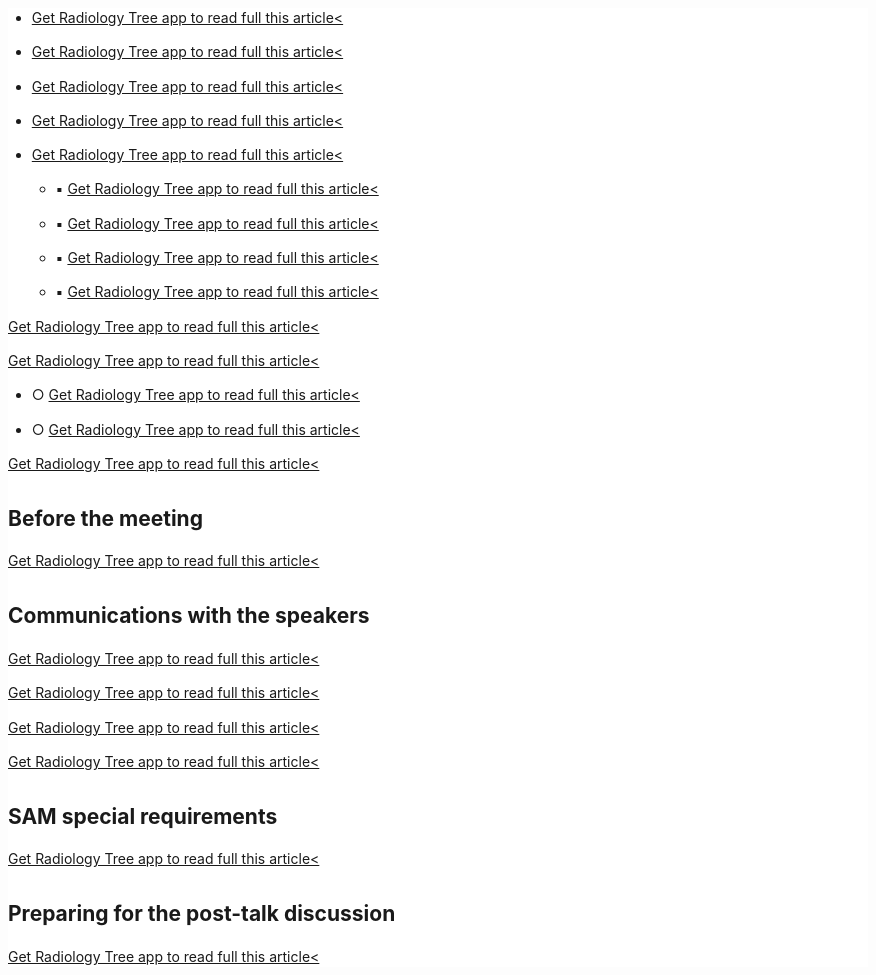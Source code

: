 
  - [Get Radiology Tree app to read full this article<](https://clinicalpub.com/app)

  - [Get Radiology Tree app to read full this article<](https://clinicalpub.com/app)

  - [Get Radiology Tree app to read full this article<](https://clinicalpub.com/app)

  - [Get Radiology Tree app to read full this article<](https://clinicalpub.com/app)

  - [Get Radiology Tree app to read full this article<](https://clinicalpub.com/app)


    - ▪
      [Get Radiology Tree app to read full this article<](https://clinicalpub.com/app)

    - ▪
      [Get Radiology Tree app to read full this article<](https://clinicalpub.com/app)

    - ▪
      [Get Radiology Tree app to read full this article<](https://clinicalpub.com/app)

    - ▪
      [Get Radiology Tree app to read full this article<](https://clinicalpub.com/app)


[Get Radiology Tree app to read full this article<](https://clinicalpub.com/app)

[Get Radiology Tree app to read full this article<](https://clinicalpub.com/app)

- ○
[Get Radiology Tree app to read full this article<](https://clinicalpub.com/app)

- ○
[Get Radiology Tree app to read full this article<](https://clinicalpub.com/app)


[Get Radiology Tree app to read full this article<](https://clinicalpub.com/app)

## Before the meeting

[Get Radiology Tree app to read full this article<](https://clinicalpub.com/app)

## Communications with the speakers

[Get Radiology Tree app to read full this article<](https://clinicalpub.com/app)

[Get Radiology Tree app to read full this article<](https://clinicalpub.com/app)

[Get Radiology Tree app to read full this article<](https://clinicalpub.com/app)

[Get Radiology Tree app to read full this article<](https://clinicalpub.com/app)

## SAM special requirements

[Get Radiology Tree app to read full this article<](https://clinicalpub.com/app)

## Preparing for the post-talk discussion

[Get Radiology Tree app to read full this article<](https://clinicalpub.com/app)
